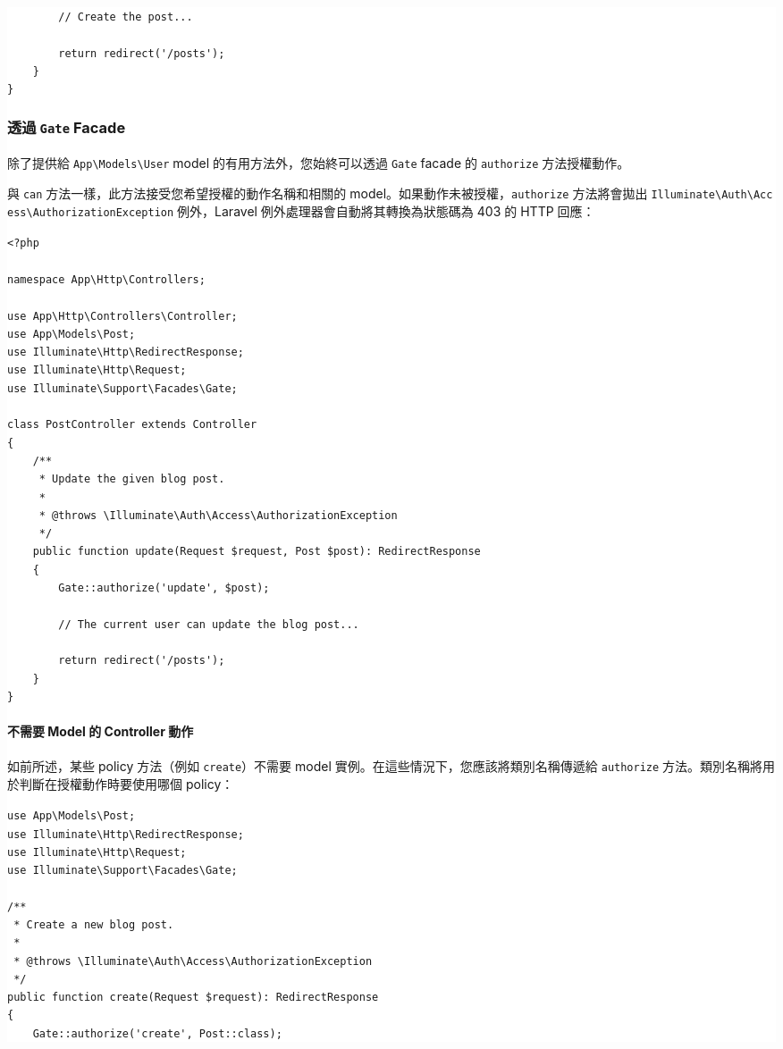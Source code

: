             // Create the post...

            return redirect('/posts');
        }
    }

<a name="via-the-gate-facade"></a>
### 透過 `Gate` Facade

除了提供給 `App\Models\User` model 的有用方法外，您始終可以透過 `Gate` facade 的 `authorize` 方法授權動作。

與 `can` 方法一樣，此方法接受您希望授權的動作名稱和相關的 model。如果動作未被授權，`authorize` 方法將會拋出 `Illuminate\Auth\Access\AuthorizationException` 例外，Laravel 例外處理器會自動將其轉換為狀態碼為 403 的 HTTP 回應：

    <?php

    namespace App\Http\Controllers;

    use App\Http\Controllers\Controller;
    use App\Models\Post;
    use Illuminate\Http\RedirectResponse;
    use Illuminate\Http\Request;
    use Illuminate\Support\Facades\Gate;

    class PostController extends Controller
    {
        /**
         * Update the given blog post.
         *
         * @throws \Illuminate\Auth\Access\AuthorizationException
         */
        public function update(Request $request, Post $post): RedirectResponse
        {
            Gate::authorize('update', $post);

            // The current user can update the blog post...

            return redirect('/posts');
        }
    }

<a name="controller-actions-that-dont-require-models"></a>
#### 不需要 Model 的 Controller 動作

如前所述，某些 policy 方法（例如 `create`）不需要 model 實例。在這些情況下，您應該將類別名稱傳遞給 `authorize` 方法。類別名稱將用於判斷在授權動作時要使用哪個 policy：

    use App\Models\Post;
    use Illuminate\Http\RedirectResponse;
    use Illuminate\Http\Request;
    use Illuminate\Support\Facades\Gate;

    /**
     * Create a new blog post.
     *
     * @throws \Illuminate\Auth\Access\AuthorizationException
     */
    public function create(Request $request): RedirectResponse
    {
        Gate::authorize('create', Post::class);
